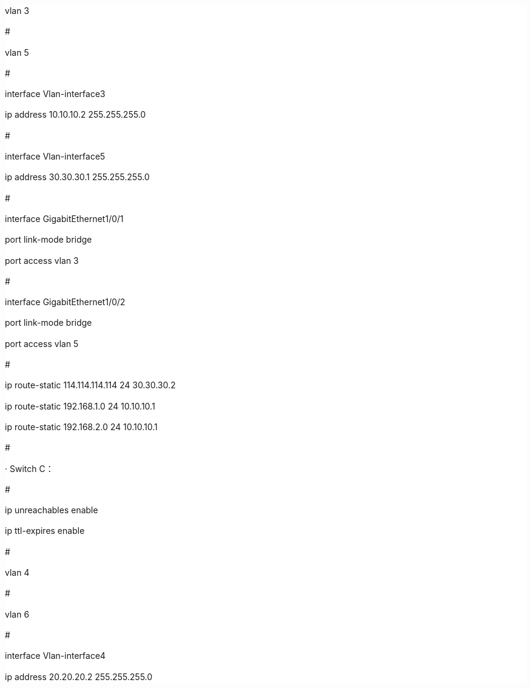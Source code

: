 vlan 3

\#

vlan 5

\#

interface Vlan-interface3

 ip address 10.10.10.2 255.255.255.0

\#

interface Vlan-interface5

 ip address 30.30.30.1 255.255.255.0

\#

interface GigabitEthernet1/0/1

 port link-mode bridge

 port access vlan 3

\#

interface GigabitEthernet1/0/2

 port link-mode bridge

 port access vlan 5

\#

 ip route-static 114.114.114.114 24 30.30.30.2

 ip route-static 192.168.1.0 24 10.10.10.1

 ip route-static 192.168.2.0 24 10.10.10.1

\#

·   Switch C：

\#

 ip unreachables enable

 ip ttl-expires enable

\#

vlan 4

\#

vlan 6

\#

interface Vlan-interface4

 ip address 20.20.20.2 255.255.255.0
